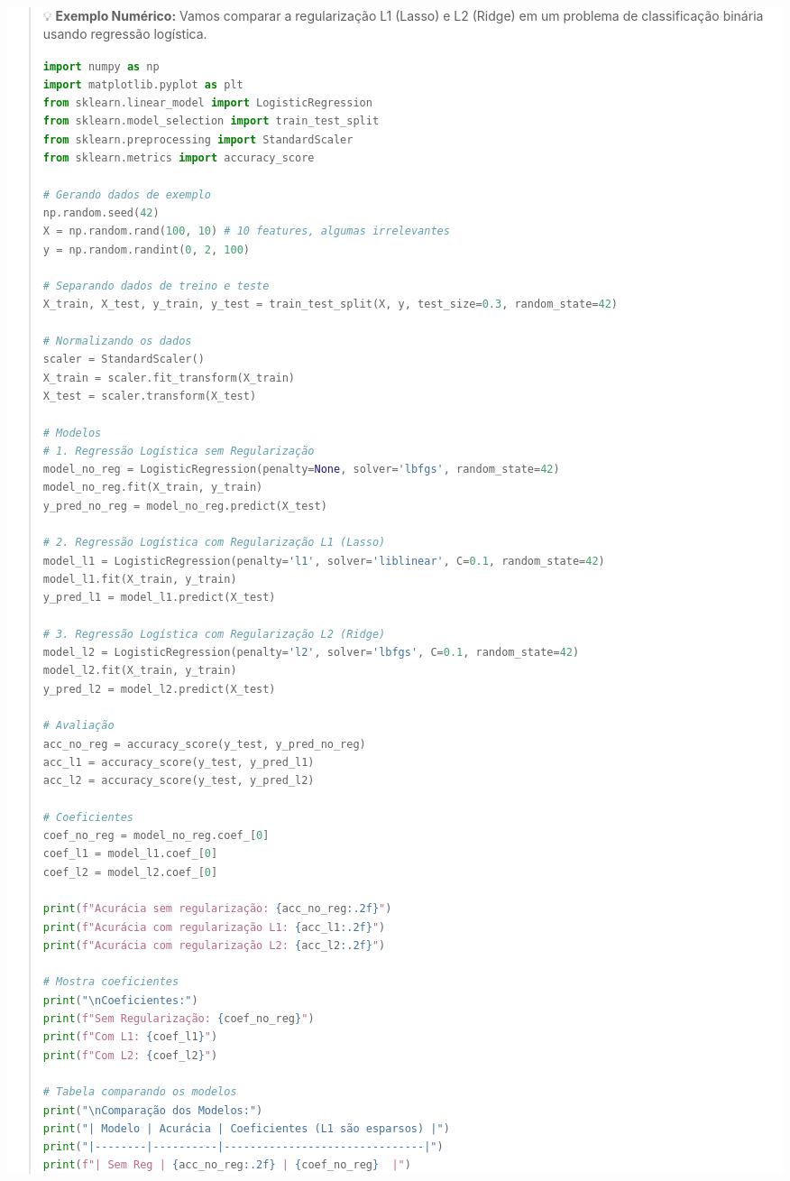 > 💡 **Exemplo Numérico:** Vamos comparar a regularização L1 (Lasso) e L2 (Ridge) em um problema de classificação binária usando regressão logística.
> ```python
> import numpy as np
> import matplotlib.pyplot as plt
> from sklearn.linear_model import LogisticRegression
> from sklearn.model_selection import train_test_split
> from sklearn.preprocessing import StandardScaler
> from sklearn.metrics import accuracy_score
>
> # Gerando dados de exemplo
> np.random.seed(42)
> X = np.random.rand(100, 10) # 10 features, algumas irrelevantes
> y = np.random.randint(0, 2, 100)
>
> # Separando dados de treino e teste
> X_train, X_test, y_train, y_test = train_test_split(X, y, test_size=0.3, random_state=42)
>
> # Normalizando os dados
> scaler = StandardScaler()
> X_train = scaler.fit_transform(X_train)
> X_test = scaler.transform(X_test)
>
> # Modelos
> # 1. Regressão Logística sem Regularização
> model_no_reg = LogisticRegression(penalty=None, solver='lbfgs', random_state=42)
> model_no_reg.fit(X_train, y_train)
> y_pred_no_reg = model_no_reg.predict(X_test)
>
> # 2. Regressão Logística com Regularização L1 (Lasso)
> model_l1 = LogisticRegression(penalty='l1', solver='liblinear', C=0.1, random_state=42)
> model_l1.fit(X_train, y_train)
> y_pred_l1 = model_l1.predict(X_test)
>
> # 3. Regressão Logística com Regularização L2 (Ridge)
> model_l2 = LogisticRegression(penalty='l2', solver='lbfgs', C=0.1, random_state=42)
> model_l2.fit(X_train, y_train)
> y_pred_l2 = model_l2.predict(X_test)
>
> # Avaliação
> acc_no_reg = accuracy_score(y_test, y_pred_no_reg)
> acc_l1 = accuracy_score(y_test, y_pred_l1)
> acc_l2 = accuracy_score(y_test, y_pred_l2)
>
> # Coeficientes
> coef_no_reg = model_no_reg.coef_[0]
> coef_l1 = model_l1.coef_[0]
> coef_l2 = model_l2.coef_[0]
>
> print(f"Acurácia sem regularização: {acc_no_reg:.2f}")
> print(f"Acurácia com regularização L1: {acc_l1:.2f}")
> print(f"Acurácia com regularização L2: {acc_l2:.2f}")
>
> # Mostra coeficientes
> print("\nCoeficientes:")
> print(f"Sem Regularização: {coef_no_reg}")
> print(f"Com L1: {coef_l1}")
> print(f"Com L2: {coef_l2}")
>
> # Tabela comparando os modelos
> print("\nComparação dos Modelos:")
> print("| Modelo | Acurácia | Coeficientes (L1 são esparsos) |")
> print("|--------|----------|-------------------------------|")
> print(f"| Sem Reg | {acc_no_reg:.2f} | {coef_no_reg}  |")

[^7.1]: "The generalization performance of a learning method relates to its prediction capability on independent test data. Assessment of this performance is extremely important in practice, since it guides the choice of learning method or model, and gives us a measure of the quality of the ultimately chosen model."
[^7.2]: "Figure 7.1 illustrates the important issue in assessing the ability of a learning method to generalize. Consider first the case of a quantitative or interval scale response. We have a target variable Y, a vector of inputs X, and a prediction model f(X) that has been estimated from a training set T."
[^7.3]: "Test error, also referred to as generalization error, is the prediction error over an independent test sample  ErrT = E[L(Y, f(X))|T]"
[^7.4]: "Unfortunately training error is not a good estimate of the test error, as seen in Figure 7.1. Training error consistently decreases with model complexity, typically dropping to zero if we increase the model complexity enough."
[^7.5]: "In this chapter we describe a number of methods for estimating the expected test error for a model. Typically our model will have a tuning parameter or parameters a and so we can write our predictions as fa(x). The tuning parameter varies the complexity of our model, and we wish to find the value of a that minimizes error, that is, produces the minimum of the average test error curve in Figure 7.1"
[^4.1]: "The generalization performance of a learning method relates to its prediction capability on independent test data."
[^4.2]: "Consider first the case of a quantitative or interval scale response. We have a target variable Y, a vector of inputs X, and a prediction model f(X) that has been estimated from a training set T."
[^4.3]: "The story is similar for a qualitative or categorical response G taking one of K values in a set G, labeled for convenience as 1, 2, ..., K."
[^4.4]: "We would like to know the expected test error of our estimated model f.